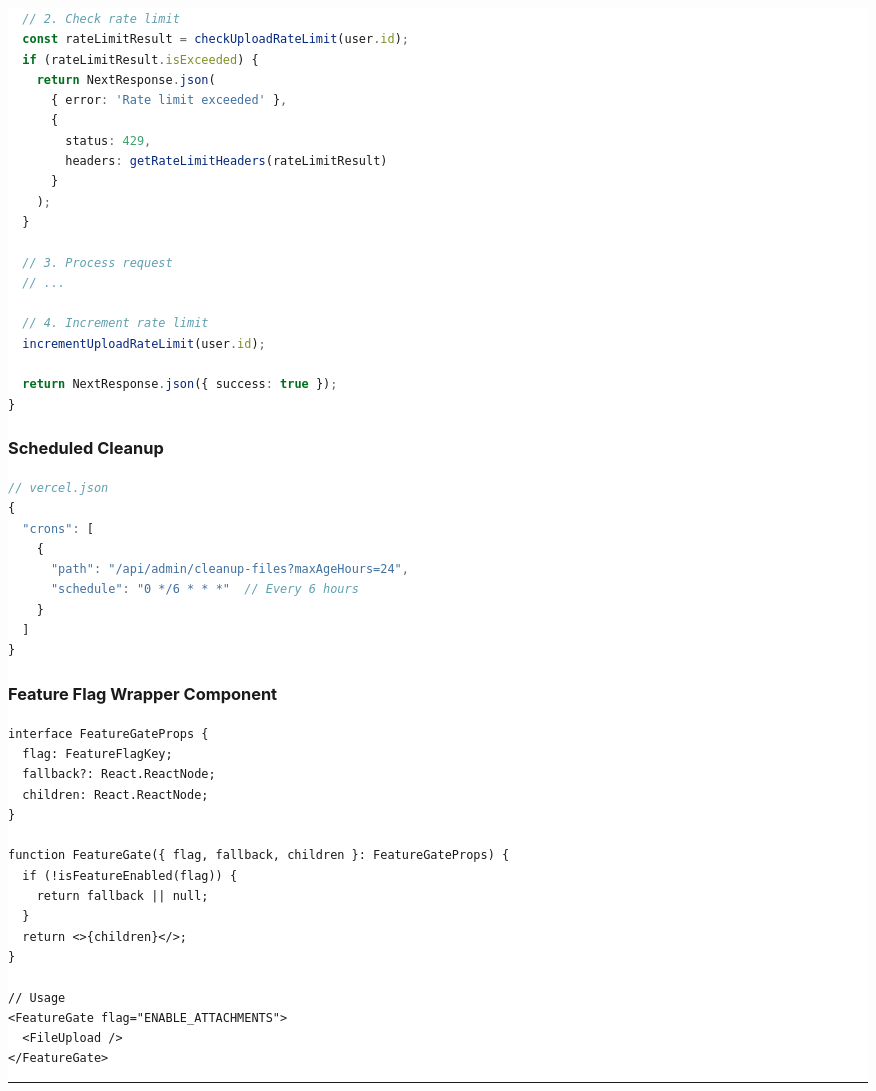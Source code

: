 ```typescript
  // 2. Check rate limit
  const rateLimitResult = checkUploadRateLimit(user.id);
  if (rateLimitResult.isExceeded) {
    return NextResponse.json(
      { error: 'Rate limit exceeded' },
      {
        status: 429,
        headers: getRateLimitHeaders(rateLimitResult)
      }
    );
  }

  // 3. Process request
  // ...

  // 4. Increment rate limit
  incrementUploadRateLimit(user.id);

  return NextResponse.json({ success: true });
}
```

### Scheduled Cleanup
```typescript
// vercel.json
{
  "crons": [
    {
      "path": "/api/admin/cleanup-files?maxAgeHours=24",
      "schedule": "0 */6 * * *"  // Every 6 hours
    }
  ]
}
```

### Feature Flag Wrapper Component
```tsx
interface FeatureGateProps {
  flag: FeatureFlagKey;
  fallback?: React.ReactNode;
  children: React.ReactNode;
}

function FeatureGate({ flag, fallback, children }: FeatureGateProps) {
  if (!isFeatureEnabled(flag)) {
    return fallback || null;
  }
  return <>{children}</>;
}

// Usage
<FeatureGate flag="ENABLE_ATTACHMENTS">
  <FileUpload />
</FeatureGate>
```

---